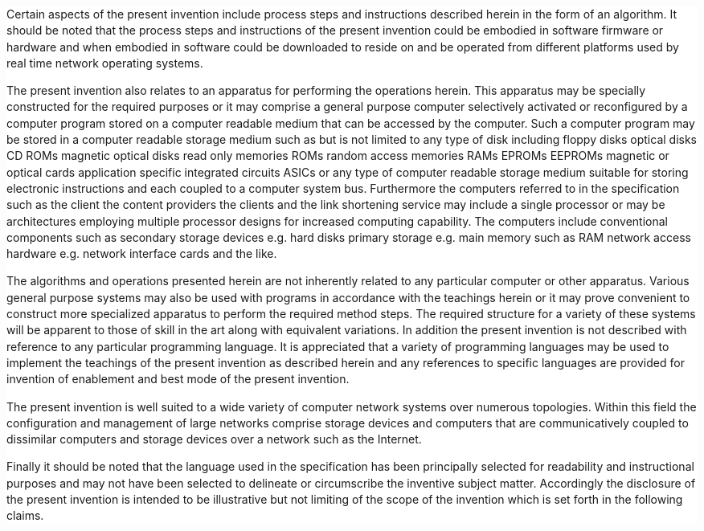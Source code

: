 Certain aspects of the present invention include process steps and instructions described herein in the form of an algorithm. It should be noted that the process steps and instructions of the present invention could be embodied in software firmware or hardware and when embodied in software could be downloaded to reside on and be operated from different platforms used by real time network operating systems.

The present invention also relates to an apparatus for performing the operations herein. This apparatus may be specially constructed for the required purposes or it may comprise a general purpose computer selectively activated or reconfigured by a computer program stored on a computer readable medium that can be accessed by the computer. Such a computer program may be stored in a computer readable storage medium such as but is not limited to any type of disk including floppy disks optical disks CD ROMs magnetic optical disks read only memories ROMs random access memories RAMs EPROMs EEPROMs magnetic or optical cards application specific integrated circuits ASICs or any type of computer readable storage medium suitable for storing electronic instructions and each coupled to a computer system bus. Furthermore the computers referred to in the specification such as the client the content providers the clients and the link shortening service may include a single processor or may be architectures employing multiple processor designs for increased computing capability. The computers include conventional components such as secondary storage devices e.g. hard disks primary storage e.g. main memory such as RAM network access hardware e.g. network interface cards and the like.

The algorithms and operations presented herein are not inherently related to any particular computer or other apparatus. Various general purpose systems may also be used with programs in accordance with the teachings herein or it may prove convenient to construct more specialized apparatus to perform the required method steps. The required structure for a variety of these systems will be apparent to those of skill in the art along with equivalent variations. In addition the present invention is not described with reference to any particular programming language. It is appreciated that a variety of programming languages may be used to implement the teachings of the present invention as described herein and any references to specific languages are provided for invention of enablement and best mode of the present invention.

The present invention is well suited to a wide variety of computer network systems over numerous topologies. Within this field the configuration and management of large networks comprise storage devices and computers that are communicatively coupled to dissimilar computers and storage devices over a network such as the Internet.

Finally it should be noted that the language used in the specification has been principally selected for readability and instructional purposes and may not have been selected to delineate or circumscribe the inventive subject matter. Accordingly the disclosure of the present invention is intended to be illustrative but not limiting of the scope of the invention which is set forth in the following claims.

